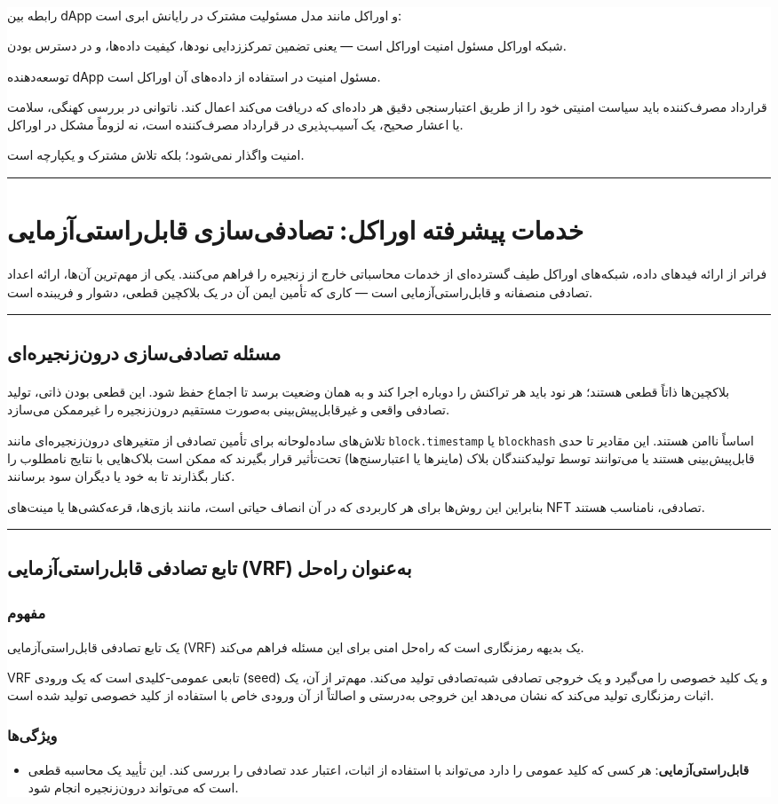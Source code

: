 رابطه بین dApp و اوراکل مانند مدل مسئولیت مشترک در رایانش ابری است:

شبکه اوراکل مسئول امنیت اوراکل است — یعنی تضمین تمرکززدایی نودها، کیفیت داده‌ها، و در دسترس بودن.

توسعه‌دهنده dApp مسئول امنیت در استفاده از داده‌های آن اوراکل است.

قرارداد مصرف‌کننده باید سیاست امنیتی خود را از طریق اعتبارسنجی دقیق هر داده‌ای که دریافت می‌کند اعمال کند. ناتوانی در بررسی کهنگی، سلامت یا اعشار صحیح، یک آسیب‌پذیری در قرارداد مصرف‌کننده است، نه لزوماً مشکل در اوراکل.

امنیت واگذار نمی‌شود؛ بلکه تلاش مشترک و یکپارچه است.

---

# خدمات پیشرفته اوراکل: تصادفی‌سازی قابل‌راستی‌آزمایی  

فراتر از ارائه فیدهای داده، شبکه‌های اوراکل طیف گسترده‌ای از خدمات محاسباتی خارج از زنجیره را فراهم می‌کنند. یکی از مهم‌ترین آن‌ها، ارائه اعداد تصادفی منصفانه و قابل‌راستی‌آزمایی است — کاری که تأمین ایمن آن در یک بلاکچین قطعی، دشوار و فریبنده است.

---

## مسئله تصادفی‌سازی درون‌زنجیره‌ای  

بلاکچین‌ها ذاتاً قطعی هستند؛ هر نود باید هر تراکنش را دوباره اجرا کند و به همان وضعیت برسد تا اجماع حفظ شود. این قطعی بودن ذاتی، تولید تصادفی واقعی و غیرقابل‌پیش‌بینی به‌صورت مستقیم درون‌زنجیره را غیرممکن می‌سازد.

تلاش‌های ساده‌لوحانه برای تأمین تصادفی از متغیرهای درون‌زنجیره‌ای مانند `block.timestamp` یا `blockhash` اساساً ناامن هستند. این مقادیر تا حدی قابل‌پیش‌بینی هستند یا می‌توانند توسط تولیدکنندگان بلاک (ماینرها یا اعتبارسنج‌ها) تحت‌تأثیر قرار بگیرند که ممکن است بلاک‌هایی با نتایج نامطلوب را کنار بگذارند تا به خود یا دیگران سود برسانند.

بنابراین این روش‌ها برای هر کاربردی که در آن انصاف حیاتی است، مانند بازی‌ها، قرعه‌کشی‌ها یا مینت‌های NFT تصادفی، نامناسب هستند.

---

## تابع تصادفی قابل‌راستی‌آزمایی (VRF) به‌عنوان راه‌حل  

### مفهوم  

یک تابع تصادفی قابل‌راستی‌آزمایی (VRF) یک بدیهه رمزنگاری است که راه‌حل امنی برای این مسئله فراهم می‌کند.

VRF تابعی عمومی-کلیدی است که یک ورودی (seed) و یک کلید خصوصی را می‌گیرد و یک خروجی تصادفی شبه‌تصادفی تولید می‌کند. مهم‌تر از آن، یک اثبات رمزنگاری تولید می‌کند که نشان می‌دهد این خروجی به‌درستی و اصالتاً از آن ورودی خاص با استفاده از کلید خصوصی تولید شده است.

### ویژگی‌ها  

- **قابل‌راستی‌آزمایی**: هر کسی که کلید عمومی را دارد می‌تواند با استفاده از اثبات، اعتبار عدد تصادفی را بررسی کند. این تأیید یک محاسبه قطعی است که می‌تواند درون‌زنجیره انجام شود.
